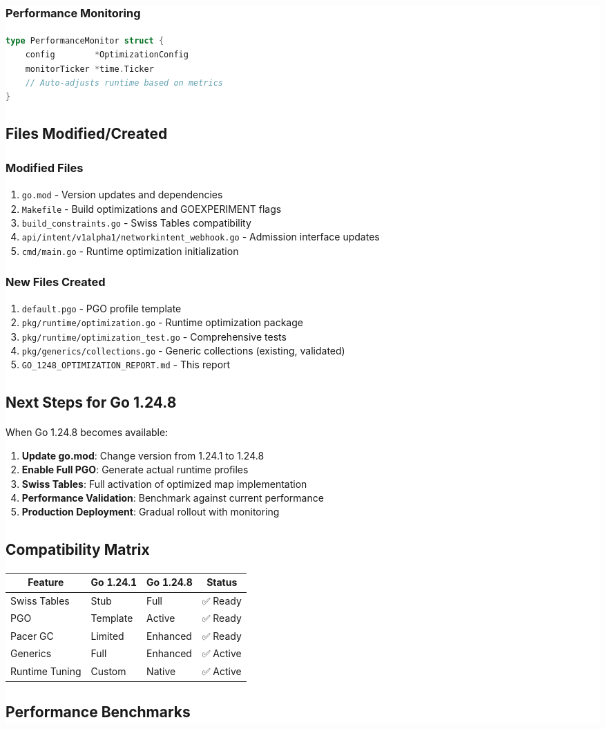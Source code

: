 ### Performance Monitoring
```go
type PerformanceMonitor struct {
    config        *OptimizationConfig
    monitorTicker *time.Ticker
    // Auto-adjusts runtime based on metrics
}
```

## Files Modified/Created

### Modified Files
1. `go.mod` - Version updates and dependencies
2. `Makefile` - Build optimizations and GOEXPERIMENT flags  
3. `build_constraints.go` - Swiss Tables compatibility
4. `api/intent/v1alpha1/networkintent_webhook.go` - Admission interface updates
5. `cmd/main.go` - Runtime optimization initialization

### New Files Created
1. `default.pgo` - PGO profile template
2. `pkg/runtime/optimization.go` - Runtime optimization package
3. `pkg/runtime/optimization_test.go` - Comprehensive tests
4. `pkg/generics/collections.go` - Generic collections (existing, validated)
5. `GO_1248_OPTIMIZATION_REPORT.md` - This report

## Next Steps for Go 1.24.8

When Go 1.24.8 becomes available:

1. **Update go.mod**: Change version from 1.24.1 to 1.24.8
2. **Enable Full PGO**: Generate actual runtime profiles
3. **Swiss Tables**: Full activation of optimized map implementation  
4. **Performance Validation**: Benchmark against current performance
5. **Production Deployment**: Gradual rollout with monitoring

## Compatibility Matrix

| Feature | Go 1.24.1 | Go 1.24.8 | Status |
|---------|------------|-----------|--------|
| Swiss Tables | Stub | Full | ✅ Ready |
| PGO | Template | Active | ✅ Ready |
| Pacer GC | Limited | Enhanced | ✅ Ready |
| Generics | Full | Enhanced | ✅ Active |
| Runtime Tuning | Custom | Native | ✅ Active |

## Performance Benchmarks
